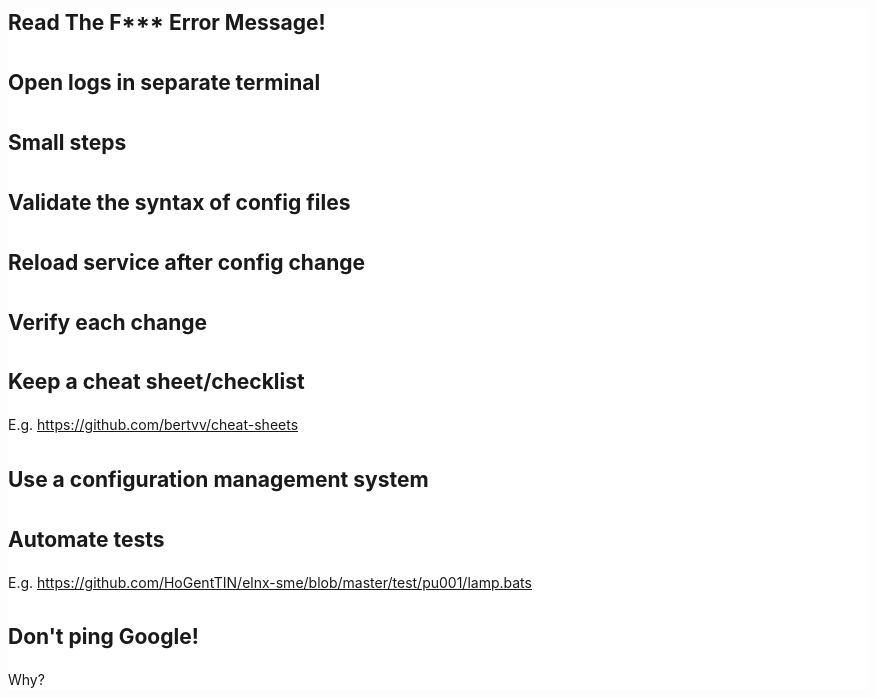 ## Read The F*** Error Message!

## Open logs in separate terminal

## Small steps

## Validate the syntax of config files

## Reload service after config change

## Verify each change

## Keep a cheat sheet/checklist

E.g. <https://github.com/bertvv/cheat-sheets>

## Use a configuration management system

## Automate tests

E.g. <https://github.com/HoGentTIN/elnx-sme/blob/master/test/pu001/lamp.bats>

## Don't ping Google!

Why?
